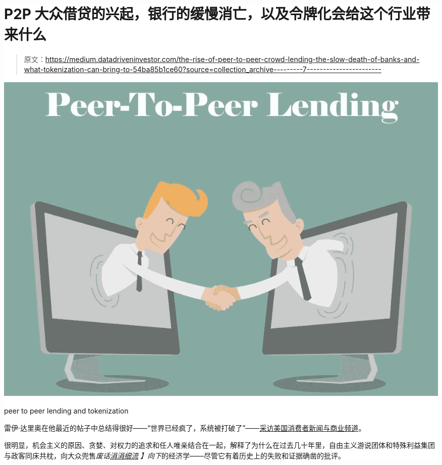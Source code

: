 # P2P 大众借贷的兴起，银行的缓慢消亡，以及令牌化会给这个行业带来什么

> 原文：<https://medium.datadriveninvestor.com/the-rise-of-peer-to-peer-crowd-lending-the-slow-death-of-banks-and-what-tokenization-can-bring-to-54ba85b1ce60?source=collection_archive---------7----------------------->

![](img/7d366fd6c3da80e61f438dc9fd1245dd.png)

peer to peer lending and tokenization

雷伊·达里奥在他最近的帖子中总结得很好——“世界已经疯了，系统被打破了”——[采访美国消费者新闻与商业频道](https://www.marketwatch.com/story/founder-of-worlds-biggest-hedge-fund-warns-of-big-squeeze-with-investors-buying-dreams-rather-than-earnings-2019-11-05?mod=MW_section_top_stories)。

很明显，机会主义的原因、贪婪、对权力的追求和任人唯亲结合在一起，解释了为什么在过去几十年里，自由主义游说团体和特殊利益集团与政客同床共枕，向大众兜售*废话*[*涓涓细流*](https://en.wikipedia.org/wiki/Trickle-down_economics) *】向下*的经济学——尽管它有着历史上的失败和证据确凿的批评。
